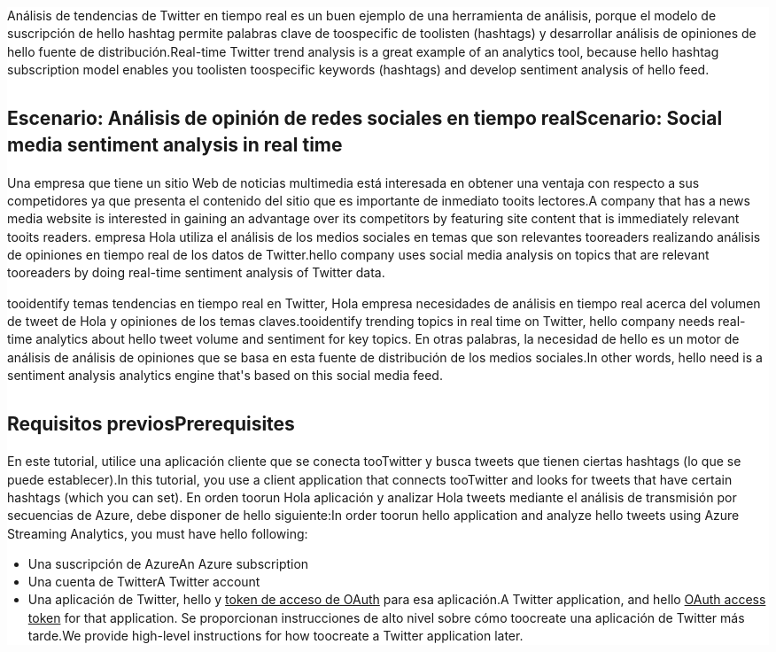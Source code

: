 <span data-ttu-id="4902c-111">Análisis de tendencias de Twitter en tiempo real es un buen ejemplo de una herramienta de análisis, porque el modelo de suscripción de hello hashtag permite palabras clave de toospecific de toolisten (hashtags) y desarrollar análisis de opiniones de hello fuente de distribución.</span><span class="sxs-lookup"><span data-stu-id="4902c-111">Real-time Twitter trend analysis is a great example of an analytics tool, because hello hashtag subscription model enables you toolisten toospecific keywords (hashtags) and develop sentiment analysis of hello feed.</span></span>

## <a name="scenario-social-media-sentiment-analysis-in-real-time"></a><span data-ttu-id="4902c-112">Escenario: Análisis de opinión de redes sociales en tiempo real</span><span class="sxs-lookup"><span data-stu-id="4902c-112">Scenario: Social media sentiment analysis in real time</span></span>

<span data-ttu-id="4902c-113">Una empresa que tiene un sitio Web de noticias multimedia está interesada en obtener una ventaja con respecto a sus competidores ya que presenta el contenido del sitio que es importante de inmediato tooits lectores.</span><span class="sxs-lookup"><span data-stu-id="4902c-113">A company that has a news media website is interested in gaining an advantage over its competitors by featuring site content that is immediately relevant tooits readers.</span></span> <span data-ttu-id="4902c-114">empresa Hola utiliza el análisis de los medios sociales en temas que son relevantes tooreaders realizando análisis de opiniones en tiempo real de los datos de Twitter.</span><span class="sxs-lookup"><span data-stu-id="4902c-114">hello company uses social media analysis on topics that are relevant tooreaders by doing real-time sentiment analysis of Twitter data.</span></span>

<span data-ttu-id="4902c-115">tooidentify temas tendencias en tiempo real en Twitter, Hola empresa necesidades de análisis en tiempo real acerca del volumen de tweet de Hola y opiniones de los temas claves.</span><span class="sxs-lookup"><span data-stu-id="4902c-115">tooidentify trending topics in real time on Twitter, hello company needs real-time analytics about hello tweet volume and sentiment for key topics.</span></span> <span data-ttu-id="4902c-116">En otras palabras, la necesidad de hello es un motor de análisis de análisis de opiniones que se basa en esta fuente de distribución de los medios sociales.</span><span class="sxs-lookup"><span data-stu-id="4902c-116">In other words, hello need is a sentiment analysis analytics engine that's based on this social media feed.</span></span>

## <a name="prerequisites"></a><span data-ttu-id="4902c-117">Requisitos previos</span><span class="sxs-lookup"><span data-stu-id="4902c-117">Prerequisites</span></span>
<span data-ttu-id="4902c-118">En este tutorial, utilice una aplicación cliente que se conecta tooTwitter y busca tweets que tienen ciertas hashtags (lo que se puede establecer).</span><span class="sxs-lookup"><span data-stu-id="4902c-118">In this tutorial, you use a client application that connects tooTwitter and looks for tweets that have certain hashtags (which you can set).</span></span> <span data-ttu-id="4902c-119">En orden toorun Hola aplicación y analizar Hola tweets mediante el análisis de transmisión por secuencias de Azure, debe disponer de hello siguiente:</span><span class="sxs-lookup"><span data-stu-id="4902c-119">In order toorun hello application and analyze hello tweets using Azure Streaming Analytics, you must have hello following:</span></span>

* <span data-ttu-id="4902c-120">Una suscripción de Azure</span><span class="sxs-lookup"><span data-stu-id="4902c-120">An Azure subscription</span></span>
* <span data-ttu-id="4902c-121">Una cuenta de Twitter</span><span class="sxs-lookup"><span data-stu-id="4902c-121">A Twitter account</span></span> 
* <span data-ttu-id="4902c-122">Una aplicación de Twitter, hello y [token de acceso de OAuth](https://dev.twitter.com/oauth/overview/application-owner-access-tokens) para esa aplicación.</span><span class="sxs-lookup"><span data-stu-id="4902c-122">A Twitter application, and hello [OAuth access token](https://dev.twitter.com/oauth/overview/application-owner-access-tokens) for that application.</span></span> <span data-ttu-id="4902c-123">Se proporcionan instrucciones de alto nivel sobre cómo toocreate una aplicación de Twitter más tarde.</span><span class="sxs-lookup"><span data-stu-id="4902c-123">We provide high-level instructions for how toocreate a Twitter application later.</span></span>